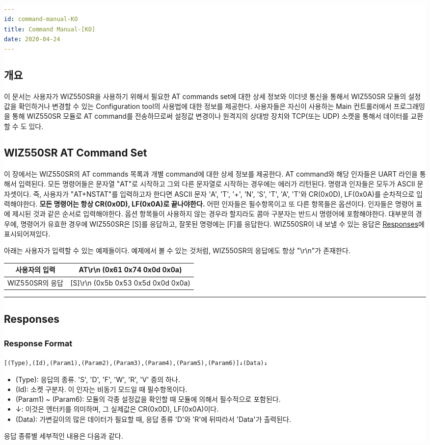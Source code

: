 ```yaml
---
id: command-manual-KO
title: Command Manual-[KO]
date: 2020-04-24
---
```


## 개요

이 문서는 사용자가 WIZ550SR을 사용하기 위해서 필요한 AT commands set에 대한 상세 정보와 이더넷 통신을 통해서
WIZ550SR 모듈의 설정값을 확인하거나 변경할 수 있는 Configuration tool의 사용법에 대한 정보를 제공한다.
사용자들은 자신이 사용하는 Main 컨트롤러에서 프로그래밍을 통해 WIZ550SR 모듈로 AT command를 전송하므로써
설정값 변경이나 원격지의 상대방 장치와 TCP(또는 UDP) 소켓을 통해서 데이터를 교환할 수 도 있다.

## WIZ550SR AT Command Set

이 장에서는 WIZ550SR의 AT commands 목록과 개별 command에 대한 상세 정보를 제공한다. AT command와
해당 인자들은 UART 라인을 통해서 입력된다. 모든 명령어들은 문자열 "AT"로 시작하고 그외 다른 문자열로 시작하는 경우에는
에러가 리턴된다. 명령과 인자들은 모두가 ASCII 문자셋이다. 즉, 사용자가 "AT+NSTAT"를 입력하고자 한다면
ASCII 문자 'A', 'T', '+', 'N', 'S', 'T', 'A', 'T'와 CR(0x0D), LF(0x0A)를
순차적으로 입력해야한다. **모든 명령어는 항상
CR(0x0D), LF(0x0A)로 끝나야한다.** 어떤 인자들은 필수항목이고 또 다른 항목들은 옵션이다.
인자들은 명령어 표에 제시된 것과 같은 순서로 입력해야한다. 옵션 항목들이 사용하지 않는 경우라 할지라도 콤마 구분자는
반드시 명령어에 포함해야한다. 대부분의 경우에, 명령어가 유효한 경우에 WIZ550SR은 \[S\]를 응답하고, 잘못된 명령에는
\[F\]를 응답한다. WIZ550SR이 내 보낼 수 있는 응답은
[Responses](#responses)에
표시되어져있다.

아래는 사용자가 입력할 수 있는 예제들이다. 예제에서 볼 수 있는 것처럼, WIZ550SR의 응답에도 항상 "\\r\\n"가
존재한다.

| 사용자의 입력      | AT\\r\\n (0x61 0x74 0x0d 0x0a)         |
| ------------ | -------------------------------------- |
| WIZ550SR의 응답 | \[S\]\\r\\n (0x5b 0x53 0x5d 0x0d 0x0a) |

-----

## Responses

### Response Format

    [(Type),(Id),(Param1),(Param2),(Param3),(Param4),(Param5),(Param6)]↓(Data)↓

  - (Type): 응답의 종류. 'S', 'D', 'F', 'W', 'R', 'V' 중의 하나.
  - (Id): 소켓 구분자. 이 인자는 비동기 모드일 때 필수항목이다.
  - (Param1) \~ (Param6): 모듈의 각종 설정값을 확인할 때 모듈에 의해서 필수적으로 포함된다.
  - ↓: 이것은 엔터키를 의미하며, 그 실제값은 CR(0x0D), LF(0x0A)이다.
  - (Data): 가변길이의 많은 데이터가 필요할 때, 응답 종류 'D'와 'R'에 뒤따라서 'Data'가 출력된다.
  
  응답 종류별 세부적인 내용은 다음과 같다.
